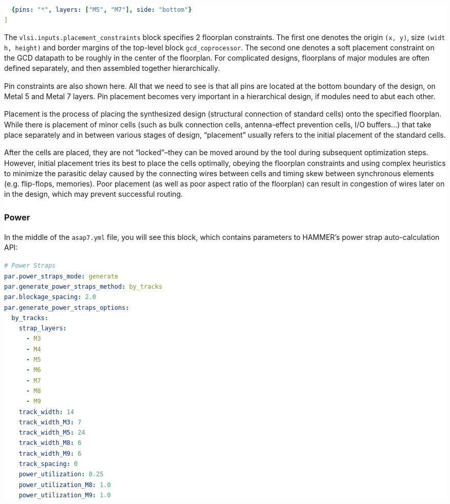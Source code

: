 ```yaml
  {pins: "*", layers: ["M5", "M7"], side: "bottom"}
]
```


The `vlsi.inputs.placement_constraints` block specifies 2 floorplan constraints. The first one denotes the origin `(x, y)`, size `(width, height)` and border margins of the top-level block `gcd_coprocessor`. The second one denotes a soft placement constraint on the GCD datapath to be roughly in the center of the floorplan. For complicated designs, floorplans of major modules are often defined separately, and then assembled together hierarchically.

Pin constraints are also shown here. All that we need to see is that all pins are located at the bottom boundary of the design, on Metal 5 and Metal 7 layers. Pin placement becomes very important in a hierarchical design, if modules need to abut each other.

Placement is the process of placing the synthesized design (structural connection of standard cells) onto the specified floorplan. While there is placement of minor cells (such as bulk connection cells, antenna-effect prevention cells, I/O buffers...) that take place separately and in between various stages of design, “placement” usually refers to the initial placement of the standard cells.

After the cells are placed, they are not “locked”–they can be moved around by the tool during subsequent optimization steps. However, initial placement tries its best to place the cells optimally, obeying the floorplan constraints and using complex heuristics to minimize the parasitic delay caused by the connecting wires between cells and timing skew between synchronous elements (e.g. flip-flops, memories). Poor placement (as well as poor aspect ratio of the floorplan) can result in congestion of wires later on in the design, which may prevent successful routing.

### Power

In the middle of the 
`asap7.yml` 
file, you will see this block, which contains parameters to HAMMER’s power strap auto-calculation API:

```yaml
# Power Straps
par.power_straps_mode: generate
par.generate_power_straps_method: by_tracks
par.blockage_spacing: 2.0
par.generate_power_straps_options:
  by_tracks:
    strap_layers:
      - M3
      - M4
      - M5
      - M6
      - M7
      - M8
      - M9
    track_width: 14
    track_width_M3: 7
    track_width_M5: 24
    track_width_M8: 6
    track_width_M9: 6
    track_spacing: 0
    power_utilization: 0.25
    power_utilization_M8: 1.0
    power_utilization_M9: 1.0
```
